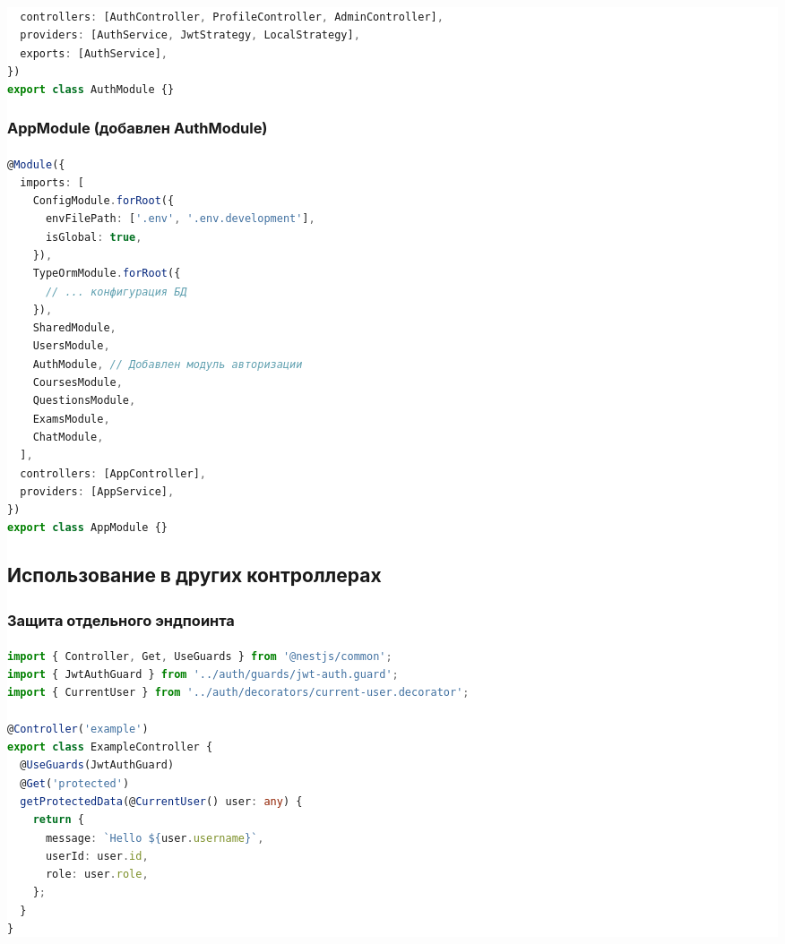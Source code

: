```typescript
  controllers: [AuthController, ProfileController, AdminController],
  providers: [AuthService, JwtStrategy, LocalStrategy],
  exports: [AuthService],
})
export class AuthModule {}
```

### AppModule (добавлен AuthModule)

```typescript
@Module({
  imports: [
    ConfigModule.forRoot({
      envFilePath: ['.env', '.env.development'],
      isGlobal: true,
    }),
    TypeOrmModule.forRoot({
      // ... конфигурация БД
    }),
    SharedModule,
    UsersModule,
    AuthModule, // Добавлен модуль авторизации
    CoursesModule,
    QuestionsModule,
    ExamsModule,
    ChatModule,
  ],
  controllers: [AppController],
  providers: [AppService],
})
export class AppModule {}
```

## Использование в других контроллерах

### Защита отдельного эндпоинта

```typescript
import { Controller, Get, UseGuards } from '@nestjs/common';
import { JwtAuthGuard } from '../auth/guards/jwt-auth.guard';
import { CurrentUser } from '../auth/decorators/current-user.decorator';

@Controller('example')
export class ExampleController {
  @UseGuards(JwtAuthGuard)
  @Get('protected')
  getProtectedData(@CurrentUser() user: any) {
    return {
      message: `Hello ${user.username}`,
      userId: user.id,
      role: user.role,
    };
  }
}
```
